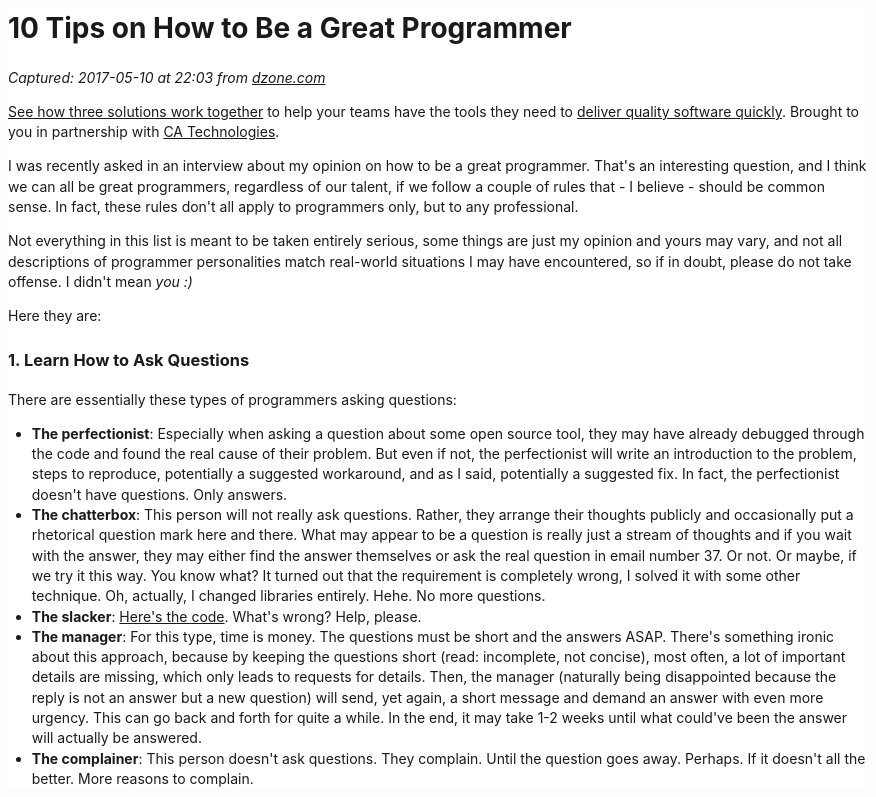 # 10 Tips on How to Be a Great Programmer

_Captured: 2017-05-10 at 22:03 from [dzone.com](https://dzone.com/articles/10-tips-on-how-to-be-a-great-programmer?edition=298048&utm_source=Daily%20Digest&utm_medium=email&utm_campaign=dd%202017-05-10)_

[See how three solutions work together](https://dzone.com/go?i=204124&u=https%3A%2F%2Fad.doubleclick.net%2Fddm%2Ftrackclk%2FN6040.130331DZONE%2FB11226848.150123399%3Bdc_trk_aid%3D321096583%3Bdc_trk_cid%3D81552442%3Bdc_lat%3D%3Bdc_rdid%3D%3Btag_for_child_directed_treatment%3D) to help your teams have the tools they need to [deliver quality software quickly](https://dzone.com/go?i=204124&u=https%3A%2F%2Fad.doubleclick.net%2Fddm%2Ftrackclk%2FN6040.130331DZONE%2FB11226848.150123399%3Bdc_trk_aid%3D321096583%3Bdc_trk_cid%3D81552442%3Bdc_lat%3D%3Bdc_rdid%3D%3Btag_for_child_directed_treatment%3D). Brought to you in partnership with [CA Technologies](https://dzone.com/go?i=204124&u=https%3A%2F%2Fad.doubleclick.net%2Fddm%2Ftrackclk%2FN6040.130331DZONE%2FB11226848.150123399%3Bdc_trk_aid%3D321096583%3Bdc_trk_cid%3D81552442%3Bdc_lat%3D%3Bdc_rdid%3D%3Btag_for_child_directed_treatment%3D).

I was recently asked in an interview about my opinion on how to be a great programmer. That's an interesting question, and I think we can all be great programmers, regardless of our talent, if we follow a couple of rules that - I believe - should be common sense. In fact, these rules don't all apply to programmers only, but to any professional.

Not everything in this list is meant to be taken entirely serious, some things are just my opinion and yours may vary, and not all descriptions of programmer personalities match real-world situations I may have encountered, so if in doubt, please do not take offense. I didn't mean _you :)_

Here they are:

### 1\. Learn How to Ask Questions

There are essentially these types of programmers asking questions:

  * **The perfectionist**: Especially when asking a question about some open source tool, they may have already debugged through the code and found the real cause of their problem. But even if not, the perfectionist will write an introduction to the problem, steps to reproduce, potentially a suggested workaround, and as I said, potentially a suggested fix. In fact, the perfectionist doesn't have questions. Only answers.
  * **The chatterbox**: This person will not really ask questions. Rather, they arrange their thoughts publicly and occasionally put a rhetorical question mark here and there. What may appear to be a question is really just a stream of thoughts and if you wait with the answer, they may either find the answer themselves or ask the real question in email number 37. Or not. Or maybe, if we try it this way. You know what? It turned out that the requirement is completely wrong, I solved it with some other technique. Oh, actually, I changed libraries entirely. Hehe. No more questions.
  * **The slacker**: [Here's the code](http://brokenlink/). What's wrong? Help, please.
  * **The manager**: For this type, time is money. The questions must be short and the answers ASAP. There's something ironic about this approach, because by keeping the questions short (read: incomplete, not concise), most often, a lot of important details are missing, which only leads to requests for details. Then, the manager (naturally being disappointed because the reply is not an answer but a new question) will send, yet again, a short message and demand an answer with even more urgency. This can go back and forth for quite a while. In the end, it may take 1-2 weeks until what could've been the answer will actually be answered.
  * **The complainer**: This person doesn't ask questions. They complain. Until the question goes away. Perhaps. If it doesn't all the better. More reasons to complain.

